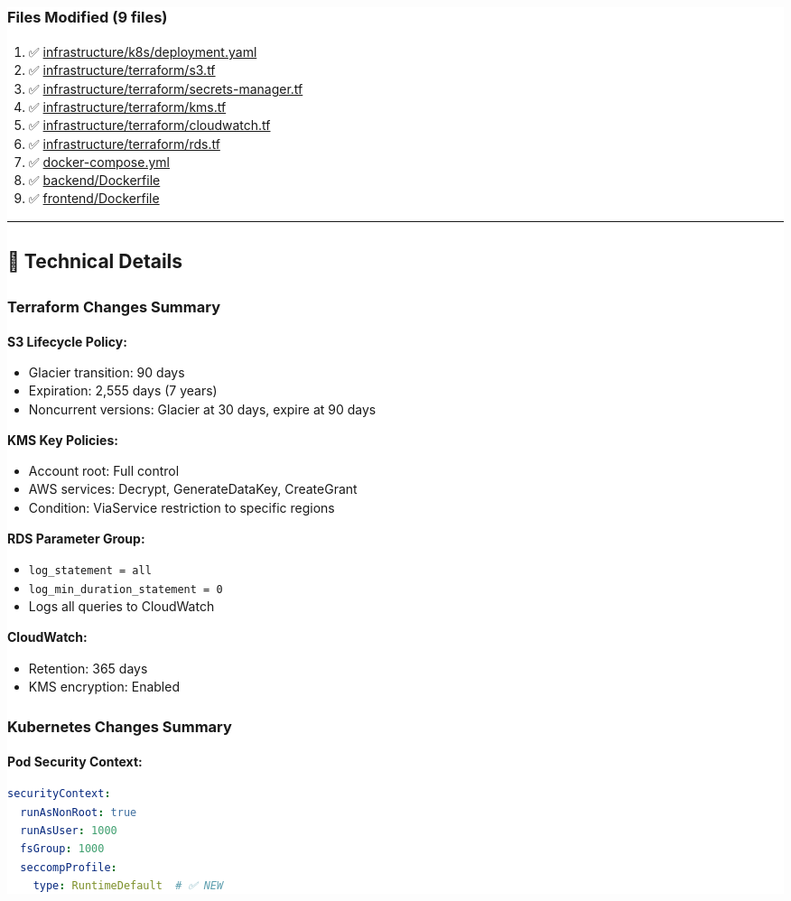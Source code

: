 ### Files Modified (9 files)
1. ✅ [infrastructure/k8s/deployment.yaml](../GP-PROJECTS/FINANCE-project/infrastructure/k8s/deployment.yaml)
2. ✅ [infrastructure/terraform/s3.tf](../GP-PROJECTS/FINANCE-project/infrastructure/terraform/s3.tf)
3. ✅ [infrastructure/terraform/secrets-manager.tf](../GP-PROJECTS/FINANCE-project/infrastructure/terraform/secrets-manager.tf)
4. ✅ [infrastructure/terraform/kms.tf](../GP-PROJECTS/FINANCE-project/infrastructure/terraform/kms.tf)
5. ✅ [infrastructure/terraform/cloudwatch.tf](../GP-PROJECTS/FINANCE-project/infrastructure/terraform/cloudwatch.tf)
6. ✅ [infrastructure/terraform/rds.tf](../GP-PROJECTS/FINANCE-project/infrastructure/terraform/rds.tf)
7. ✅ [docker-compose.yml](../GP-PROJECTS/FINANCE-project/docker-compose.yml)
8. ✅ [backend/Dockerfile](../GP-PROJECTS/FINANCE-project/backend/Dockerfile)
9. ✅ [frontend/Dockerfile](../GP-PROJECTS/FINANCE-project/frontend/Dockerfile)

---

## 📝 Technical Details

### Terraform Changes Summary

**S3 Lifecycle Policy:**
- Glacier transition: 90 days
- Expiration: 2,555 days (7 years)
- Noncurrent versions: Glacier at 30 days, expire at 90 days

**KMS Key Policies:**
- Account root: Full control
- AWS services: Decrypt, GenerateDataKey, CreateGrant
- Condition: ViaService restriction to specific regions

**RDS Parameter Group:**
- `log_statement = all`
- `log_min_duration_statement = 0`
- Logs all queries to CloudWatch

**CloudWatch:**
- Retention: 365 days
- KMS encryption: Enabled

### Kubernetes Changes Summary

**Pod Security Context:**
```yaml
securityContext:
  runAsNonRoot: true
  runAsUser: 1000
  fsGroup: 1000
  seccompProfile:
    type: RuntimeDefault  # ✅ NEW
```
